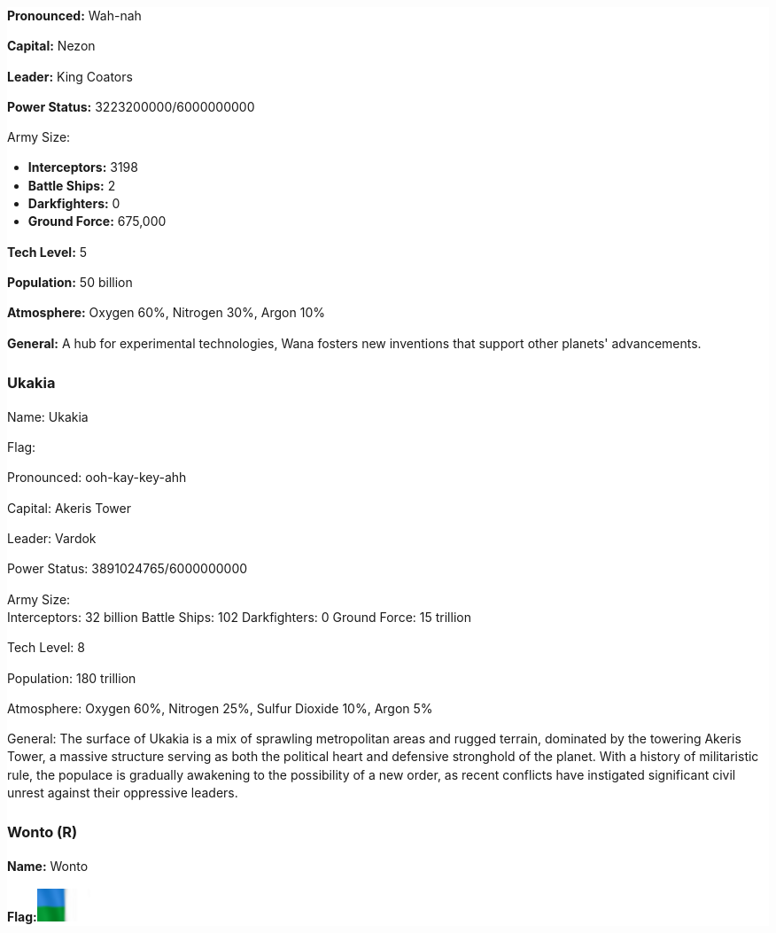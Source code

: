 **Pronounced:** Wah-nah

**Capital:** Nezon

**Leader:** King Coators

**Power Status:** 3223200000/6000000000

Army Size:
- **Interceptors:** 3198
- **Battle Ships:** 2
- **Darkfighters:** 0
- **Ground Force:** 675,000

**Tech Level:** 5

**Population:** 50 billion

**Atmosphere:** Oxygen 60%, Nitrogen 30%, Argon 10%

**General:** A hub for experimental technologies, Wana fosters new inventions that support other planets' advancements.

### Ukakia

Name: Ukakia  

Flag:

Pronounced: ooh-kay-key-ahh  

Capital: Akeris Tower  

Leader: Vardok  

Power Status: 3891024765/6000000000  

Army Size:  
Interceptors: 32 billion
Battle Ships: 102
Darkfighters: 0
Ground Force: 15 trillion

Tech Level: 8  

Population: 180 trillion  

Atmosphere: Oxygen 60%, Nitrogen 25%, Sulfur Dioxide 10%, Argon 5%  

General: The surface of Ukakia is a mix of sprawling metropolitan areas and rugged terrain, dominated by the towering Akeris Tower, a massive structure serving as both the political heart and defensive stronghold of the planet. With a history of militaristic rule, the populace is gradually awakening to the possibility of a new order, as recent conflicts have instigated significant civil unrest against their oppressive leaders. 

### Wonto (R)

**Name:** Wonto

**Flag:**![](images/Wonto_flag.png)
